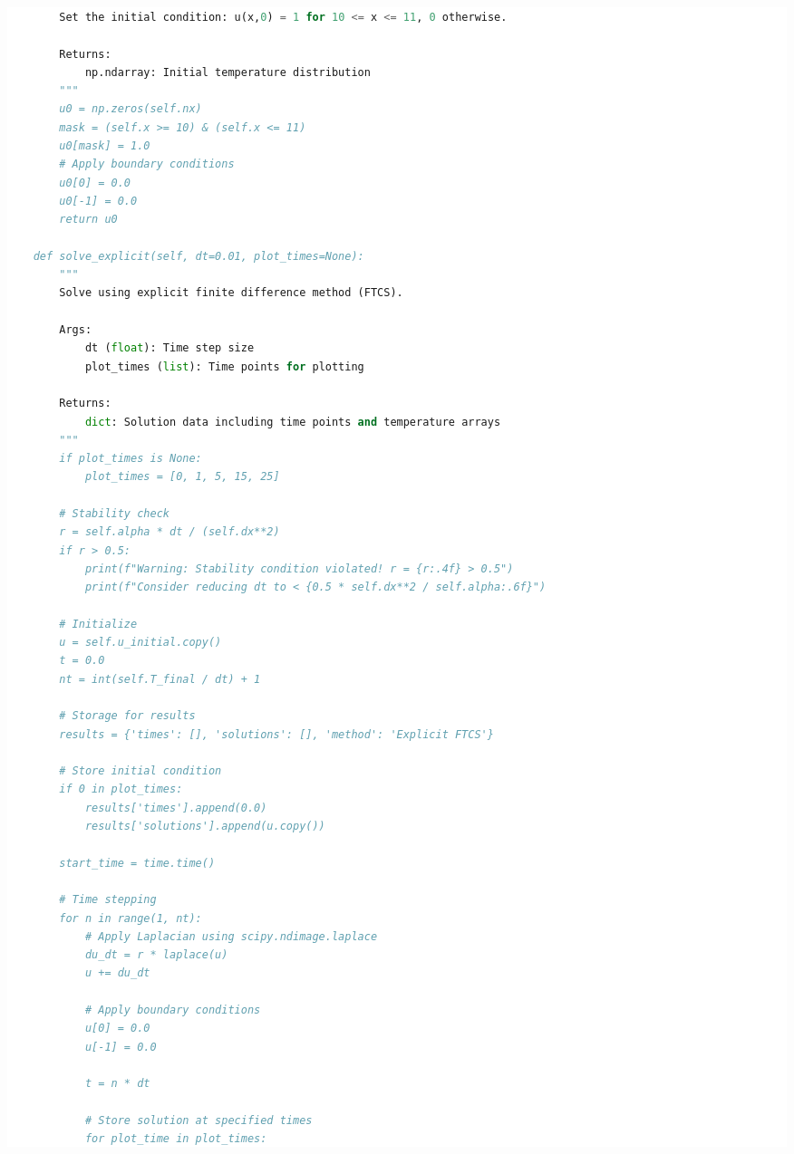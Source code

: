 ```python
        Set the initial condition: u(x,0) = 1 for 10 <= x <= 11, 0 otherwise.
        
        Returns:
            np.ndarray: Initial temperature distribution
        """
        u0 = np.zeros(self.nx)
        mask = (self.x >= 10) & (self.x <= 11)
        u0[mask] = 1.0
        # Apply boundary conditions
        u0[0] = 0.0
        u0[-1] = 0.0
        return u0
    
    def solve_explicit(self, dt=0.01, plot_times=None):
        """
        Solve using explicit finite difference method (FTCS).
        
        Args:
            dt (float): Time step size
            plot_times (list): Time points for plotting
            
        Returns:
            dict: Solution data including time points and temperature arrays
        """
        if plot_times is None:
            plot_times = [0, 1, 5, 15, 25]
            
        # Stability check
        r = self.alpha * dt / (self.dx**2)
        if r > 0.5:
            print(f"Warning: Stability condition violated! r = {r:.4f} > 0.5")
            print(f"Consider reducing dt to < {0.5 * self.dx**2 / self.alpha:.6f}")
        
        # Initialize
        u = self.u_initial.copy()
        t = 0.0
        nt = int(self.T_final / dt) + 1
        
        # Storage for results
        results = {'times': [], 'solutions': [], 'method': 'Explicit FTCS'}
        
        # Store initial condition
        if 0 in plot_times:
            results['times'].append(0.0)
            results['solutions'].append(u.copy())
        
        start_time = time.time()
        
        # Time stepping
        for n in range(1, nt):
            # Apply Laplacian using scipy.ndimage.laplace
            du_dt = r * laplace(u)
            u += du_dt
            
            # Apply boundary conditions
            u[0] = 0.0
            u[-1] = 0.0
            
            t = n * dt
            
            # Store solution at specified times
            for plot_time in plot_times:
```